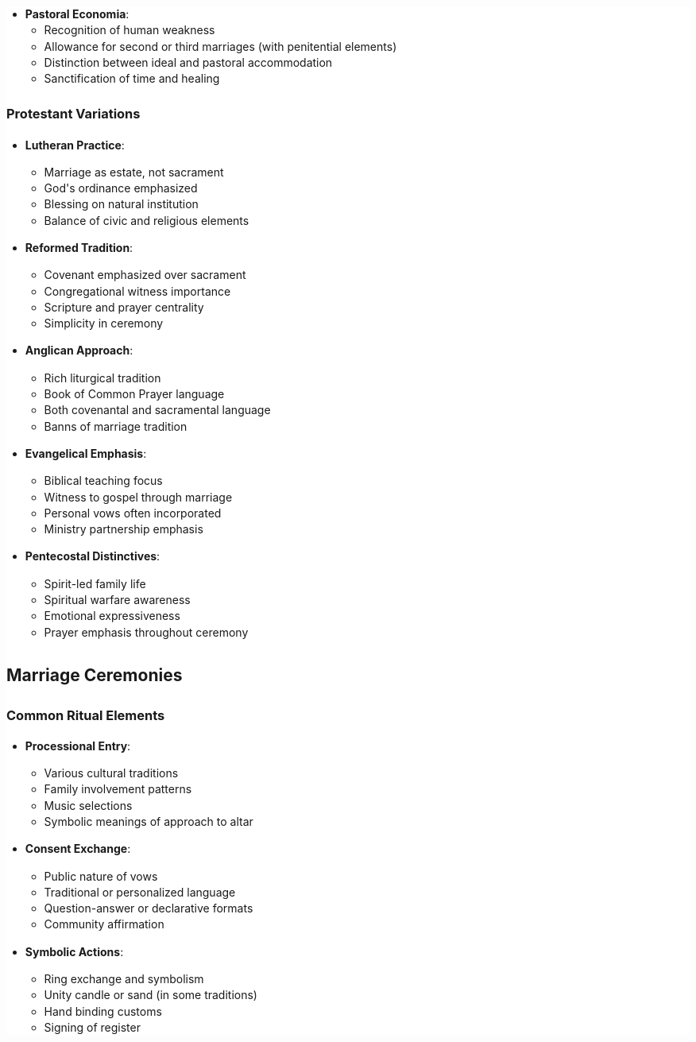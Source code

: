- **Pastoral Economia**:
  - Recognition of human weakness
  - Allowance for second or third marriages (with penitential elements)
  - Distinction between ideal and pastoral accommodation
  - Sanctification of time and healing

### Protestant Variations
- **Lutheran Practice**:
  - Marriage as estate, not sacrament
  - God's ordinance emphasized
  - Blessing on natural institution
  - Balance of civic and religious elements

- **Reformed Tradition**:
  - Covenant emphasized over sacrament
  - Congregational witness importance
  - Scripture and prayer centrality
  - Simplicity in ceremony

- **Anglican Approach**:
  - Rich liturgical tradition
  - Book of Common Prayer language
  - Both covenantal and sacramental language
  - Banns of marriage tradition

- **Evangelical Emphasis**:
  - Biblical teaching focus
  - Witness to gospel through marriage
  - Personal vows often incorporated
  - Ministry partnership emphasis

- **Pentecostal Distinctives**:
  - Spirit-led family life
  - Spiritual warfare awareness
  - Emotional expressiveness
  - Prayer emphasis throughout ceremony

## Marriage Ceremonies

### Common Ritual Elements
- **Processional Entry**:
  - Various cultural traditions
  - Family involvement patterns
  - Music selections
  - Symbolic meanings of approach to altar

- **Consent Exchange**:
  - Public nature of vows
  - Traditional or personalized language
  - Question-answer or declarative formats
  - Community affirmation

- **Symbolic Actions**:
  - Ring exchange and symbolism
  - Unity candle or sand (in some traditions)
  - Hand binding customs
  - Signing of register
